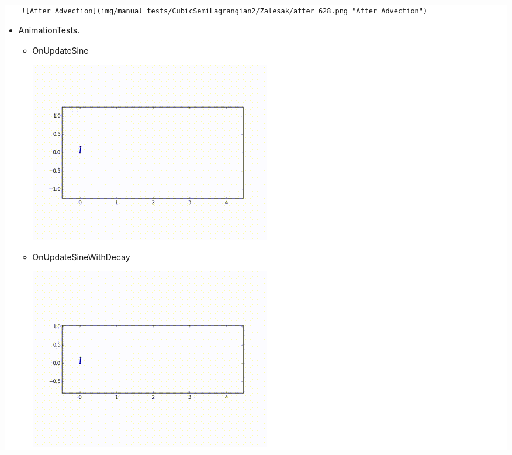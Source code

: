         ![After Advection](img/manual_tests/CubicSemiLagrangian2/Zalesak/after_628.png "After Advection")

* AnimationTests.
    * OnUpdateSine

        ![Data](img/manual_tests/Animation/OnUpdateSine/data.gif "Data")

    * OnUpdateSineWithDecay

        ![Data](img/manual_tests/Animation/OnUpdateSineWithDecay/data.gif "Data")
